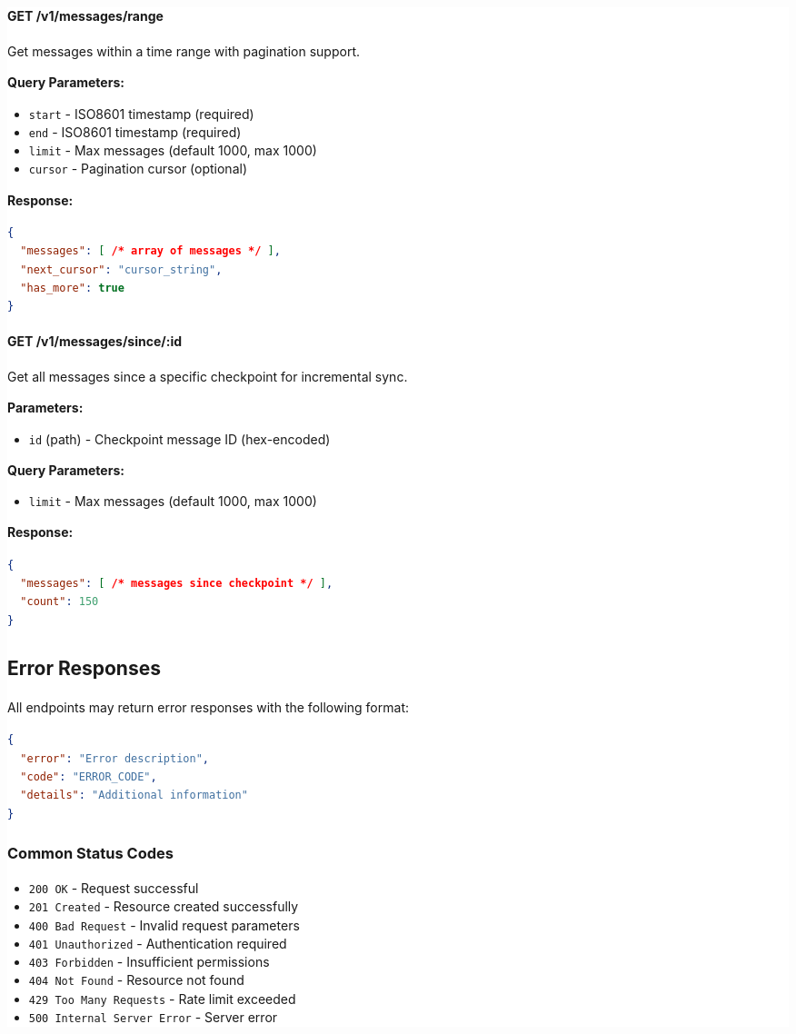 #### GET /v1/messages/range
Get messages within a time range with pagination support.

**Query Parameters:**
- `start` - ISO8601 timestamp (required)
- `end` - ISO8601 timestamp (required)
- `limit` - Max messages (default 1000, max 1000)
- `cursor` - Pagination cursor (optional)

**Response:**
```json
{
  "messages": [ /* array of messages */ ],
  "next_cursor": "cursor_string",
  "has_more": true
}
```

#### GET /v1/messages/since/:id
Get all messages since a specific checkpoint for incremental sync.

**Parameters:**
- `id` (path) - Checkpoint message ID (hex-encoded)

**Query Parameters:**
- `limit` - Max messages (default 1000, max 1000)

**Response:**
```json
{
  "messages": [ /* messages since checkpoint */ ],
  "count": 150
}
```

## Error Responses

All endpoints may return error responses with the following format:

```json
{
  "error": "Error description",
  "code": "ERROR_CODE",
  "details": "Additional information"
}
```

### Common Status Codes

- `200 OK` - Request successful
- `201 Created` - Resource created successfully
- `400 Bad Request` - Invalid request parameters
- `401 Unauthorized` - Authentication required
- `403 Forbidden` - Insufficient permissions
- `404 Not Found` - Resource not found
- `429 Too Many Requests` - Rate limit exceeded
- `500 Internal Server Error` - Server error

